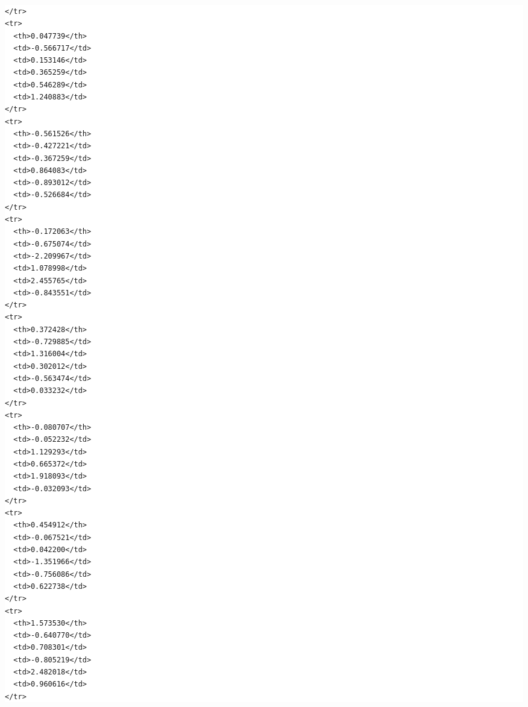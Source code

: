     </tr>
    <tr>
      <th>0.047739</th>
      <td>-0.566717</td>
      <td>0.153146</td>
      <td>0.365259</td>
      <td>0.546289</td>
      <td>1.240883</td>
    </tr>
    <tr>
      <th>-0.561526</th>
      <td>-0.427221</td>
      <td>-0.367259</td>
      <td>0.864083</td>
      <td>-0.893012</td>
      <td>-0.526684</td>
    </tr>
    <tr>
      <th>-0.172063</th>
      <td>-0.675074</td>
      <td>-2.209967</td>
      <td>1.078998</td>
      <td>2.455765</td>
      <td>-0.843551</td>
    </tr>
    <tr>
      <th>0.372428</th>
      <td>-0.729885</td>
      <td>1.316004</td>
      <td>0.302012</td>
      <td>-0.563474</td>
      <td>0.033232</td>
    </tr>
    <tr>
      <th>-0.080707</th>
      <td>-0.052232</td>
      <td>1.129293</td>
      <td>0.665372</td>
      <td>1.918093</td>
      <td>-0.032093</td>
    </tr>
    <tr>
      <th>0.454912</th>
      <td>-0.067521</td>
      <td>0.042200</td>
      <td>-1.351966</td>
      <td>-0.756086</td>
      <td>0.622738</td>
    </tr>
    <tr>
      <th>1.573530</th>
      <td>-0.640770</td>
      <td>0.708301</td>
      <td>-0.805219</td>
      <td>2.482018</td>
      <td>0.960616</td>
    </tr>
  </tbody>
</table>
</div>
